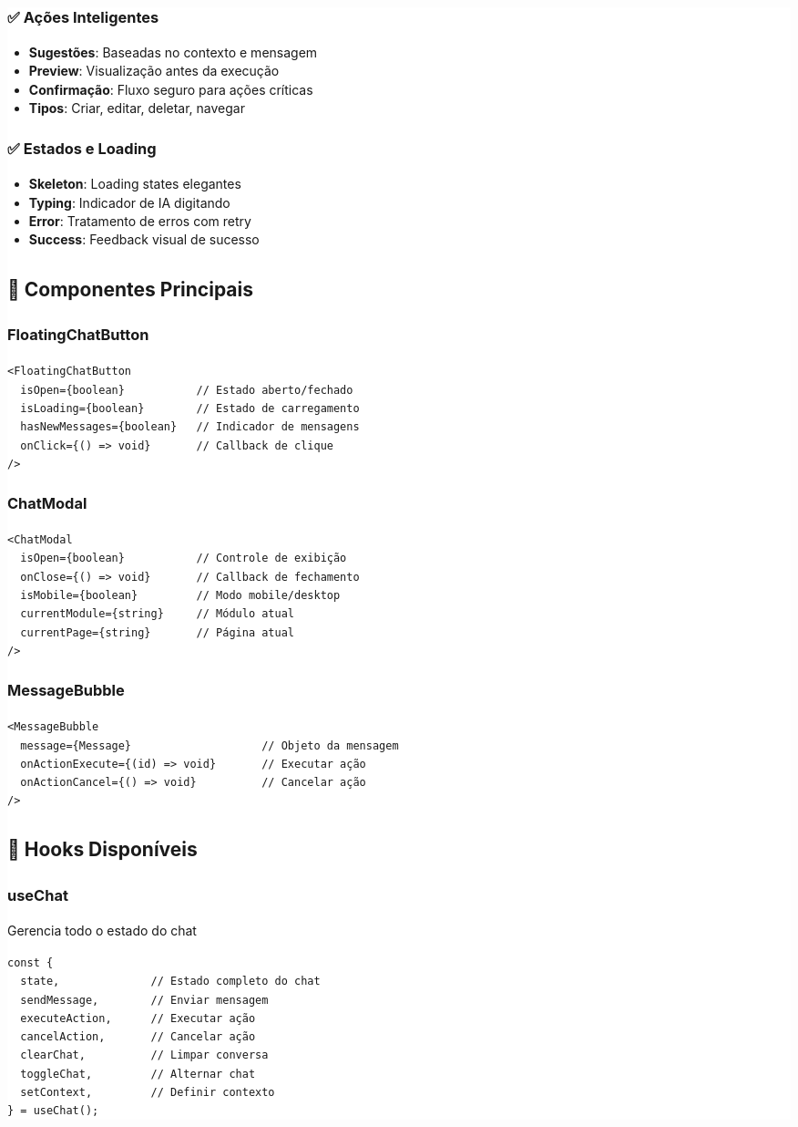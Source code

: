 ### ✅ Ações Inteligentes
- **Sugestões**: Baseadas no contexto e mensagem
- **Preview**: Visualização antes da execução
- **Confirmação**: Fluxo seguro para ações críticas
- **Tipos**: Criar, editar, deletar, navegar

### ✅ Estados e Loading
- **Skeleton**: Loading states elegantes
- **Typing**: Indicador de IA digitando
- **Error**: Tratamento de erros com retry
- **Success**: Feedback visual de sucesso

## 🎨 Componentes Principais

### FloatingChatButton
```tsx
<FloatingChatButton
  isOpen={boolean}           // Estado aberto/fechado
  isLoading={boolean}        // Estado de carregamento
  hasNewMessages={boolean}   // Indicador de mensagens
  onClick={() => void}       // Callback de clique
/>
```

### ChatModal
```tsx
<ChatModal
  isOpen={boolean}           // Controle de exibição
  onClose={() => void}       // Callback de fechamento
  isMobile={boolean}         // Modo mobile/desktop
  currentModule={string}     // Módulo atual
  currentPage={string}       // Página atual
/>
```

### MessageBubble
```tsx
<MessageBubble
  message={Message}                    // Objeto da mensagem
  onActionExecute={(id) => void}       // Executar ação
  onActionCancel={() => void}          // Cancelar ação
/>
```

## 🔧 Hooks Disponíveis

### useChat
Gerencia todo o estado do chat
```tsx
const {
  state,              // Estado completo do chat
  sendMessage,        // Enviar mensagem
  executeAction,      // Executar ação
  cancelAction,       // Cancelar ação
  clearChat,          // Limpar conversa
  toggleChat,         // Alternar chat
  setContext,         // Definir contexto
} = useChat();
```
